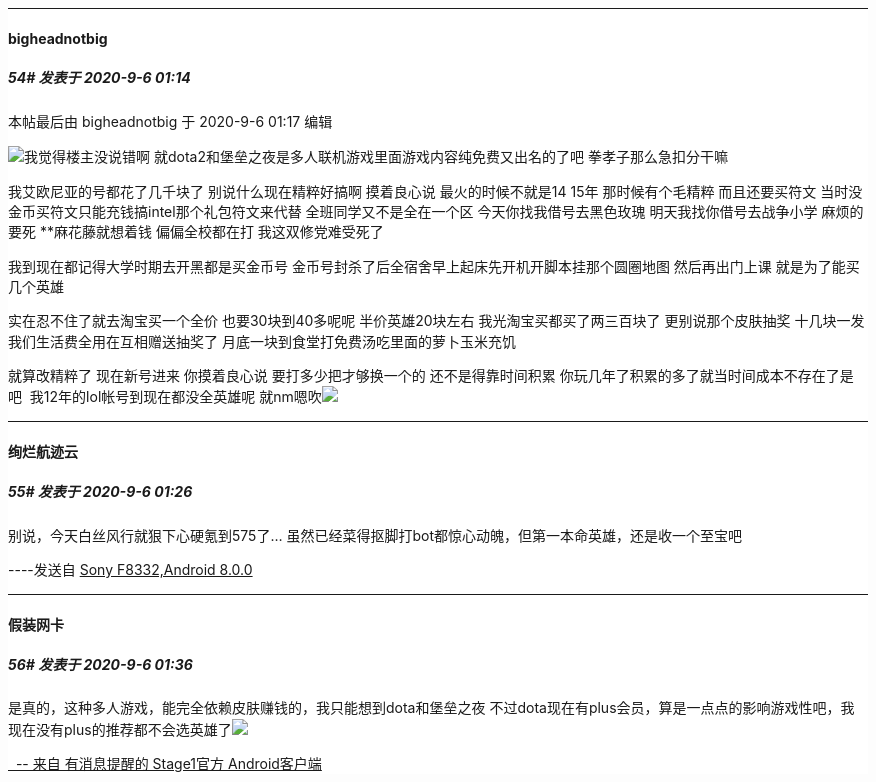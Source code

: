 *****

####  bigheadnotbig  
##### 54#       发表于 2020-9-6 01:14



 本帖最后由 bigheadnotbig 于 2020-9-6 01:17 编辑 

<img src="https://static.saraba1st.com/image/smiley/face2017/067.png" referrerpolicy="no-referrer">我觉得楼主没说错啊 就dota2和堡垒之夜是多人联机游戏里面游戏内容纯免费又出名的了吧 拳孝子那么急扣分干嘛

我艾欧尼亚的号都花了几千块了 别说什么现在精粹好搞啊 摸着良心说 最火的时候不就是14 15年 那时候有个毛精粹 而且还要买符文 当时没金币买符文只能充钱搞intel那个礼包符文来代替 全班同学又不是全在一个区 今天你找我借号去黑色玫瑰 明天我找你借号去战争小学 麻烦的要死 **麻花藤就想着钱 偏偏全校都在打 我这双修党难受死了

我到现在都记得大学时期去开黑都是买金币号 金币号封杀了后全宿舍早上起床先开机开脚本挂那个圆圈地图 然后再出门上课 就是为了能买几个英雄 

实在忍不住了就去淘宝买一个全价 也要30块到40多呢呢 半价英雄20块左右 我光淘宝买都买了两三百块了 更别说那个皮肤抽奖 十几块一发 我们生活费全用在互相赠送抽奖了 月底一块到食堂打免费汤吃里面的萝卜玉米充饥 

就算改精粹了 现在新号进来 你摸着良心说 要打多少把才够换一个的 还不是得靠时间积累 你玩几年了积累的多了就当时间成本不存在了是吧  我12年的lol帐号到现在都没全英雄呢 就nm嗯吹<img src="https://static.saraba1st.com/image/smiley/face2017/067.png" referrerpolicy="no-referrer">







*****

####  绚烂航迹云  
##### 55#       发表于 2020-9-6 01:26




别说，今天白丝风行就狠下心硬氪到575了…
虽然已经菜得抠脚打bot都惊心动魄，但第一本命英雄，还是收一个至宝吧


----发送自 [Sony F8332,Android 8.0.0](http://stage1.5j4m.com/?1.36)







*****

####  假装网卡  
##### 56#       发表于 2020-9-6 01:36




是真的，这种多人游戏，能完全依赖皮肤赚钱的，我只能想到dota和堡垒之夜
不过dota现在有plus会员，算是一点点的影响游戏性吧，我现在没有plus的推荐都不会选英雄了<img src="https://static.saraba1st.com/image/smiley/face2017/009.gif" referrerpolicy="no-referrer">

[  -- 来自 有消息提醒的 Stage1官方 Android客户端](https://www.coolapk.com/apk/140634)





